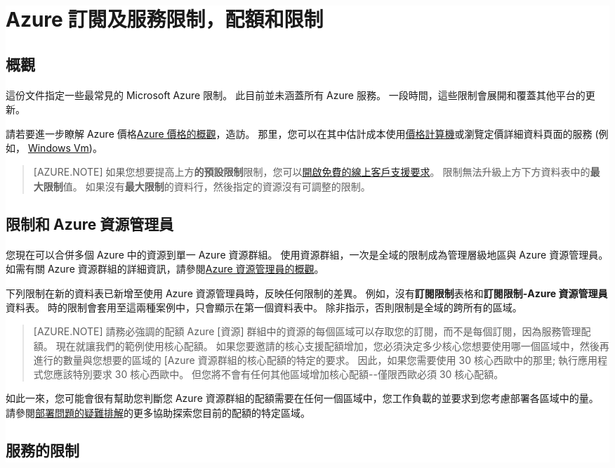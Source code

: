 <properties
    pageTitle="Microsoft Azure 訂閱及服務限制，配額和限制"
    description="提供一般 Azure 訂閱及服務限制，配額、 限制式的清單。 這包含有關如何增加限制，以及最大值。"
    services=""
    documentationCenter=""
    authors="rothja"
    manager="jeffreyg"
    editor=""
    tags="billing"
    />

<tags
    ms.service="billing"
    ms.workload="na"
    ms.tgt_pltfrm="na"
    ms.devlang="na"
    ms.topic="article"
    ms.date="08/29/2016"
    ms.author="btardif"/>

# <a name="azure-subscription-and-service-limits-quotas-and-constraints"></a>Azure 訂閱及服務限制，配額和限制

## <a name="overview"></a>概觀

這份文件指定一些最常見的 Microsoft Azure 限制。 此目前並未涵蓋所有 Azure 服務。 一段時間，這些限制會展開和覆蓋其他平台的更新。

請若要進一步瞭解 Azure 價格[Azure 價格的概觀](https://azure.microsoft.com/pricing/)，造訪。 那里，您可以在其中估計成本使用[價格計算機](https://azure.microsoft.com/pricing/calculator/)或瀏覽定價詳細資料頁面的服務 (例如， [Windows Vm](https://azure.microsoft.com/pricing/details/virtual-machines/#Windows))。

> [AZURE.NOTE] 如果您想要提高上方**的預設限制**限制，您可以[開啟免費的線上客戶支援要求](https://azure.microsoft.com/blog/2014/06/04/azure-limits-quotas-increase-requests/)。 限制無法升級上方下方資料表中的**最大限制**值。 如果沒有**最大限制**的資料行，然後指定的資源沒有可調整的限制。

## <a name="limits-and-the-azure-resource-manager"></a>限制和 Azure 資源管理員

您現在可以合併多個 Azure 中的資源到單一 Azure 資源群組。 使用資源群組，一次是全域的限制成為管理層級地區與 Azure 資源管理員。 如需有關 Azure 資源群組的詳細資訊，請參閱[Azure 資源管理員的概觀](azure-resource-manager/resource-group-overview.md)。

下列限制在新的資料表已新增至使用 Azure 資源管理員時，反映任何限制的差異。 例如，沒有**訂閱限制**表格和**訂閱限制-Azure 資源管理員**資料表。 時的限制會套用至這兩種案例中，只會顯示在第一個資料表中。 除非指示，否則限制是全域的跨所有的區域。

> [AZURE.NOTE] 請務必強調的配額 Azure [資源] 群組中的資源的每個區域可以存取您的訂閱，而不是每個訂閱，因為服務管理配額。 現在就讓我們的範例使用核心配額。 如果您要邀請的核心支援配額增加，您必須決定多少核心您想要使用哪一個區域中，然後再進行的數量與您想要的區域的 [Azure 資源群組的核心配額的特定的要求。 因此，如果您需要使用 30 核心西歐中的那里; 執行應用程式您應該特別要求 30 核心西歐中。 但您將不會有任何其他區域增加核心配額--僅限西歐必須 30 核心配額。

如此一來，您可能會很有幫助您判斷您 Azure 資源群組的配額需要在任何一個區域中，您工作負載的並要求到您考慮部署各區域中的量。 請參閱[部署問題的疑難排解](./resource-manager-common-deployment-errors.md)的更多協助探索您目前的配額的特定區域。

## <a name="service-specific-limits"></a>服務的限制
